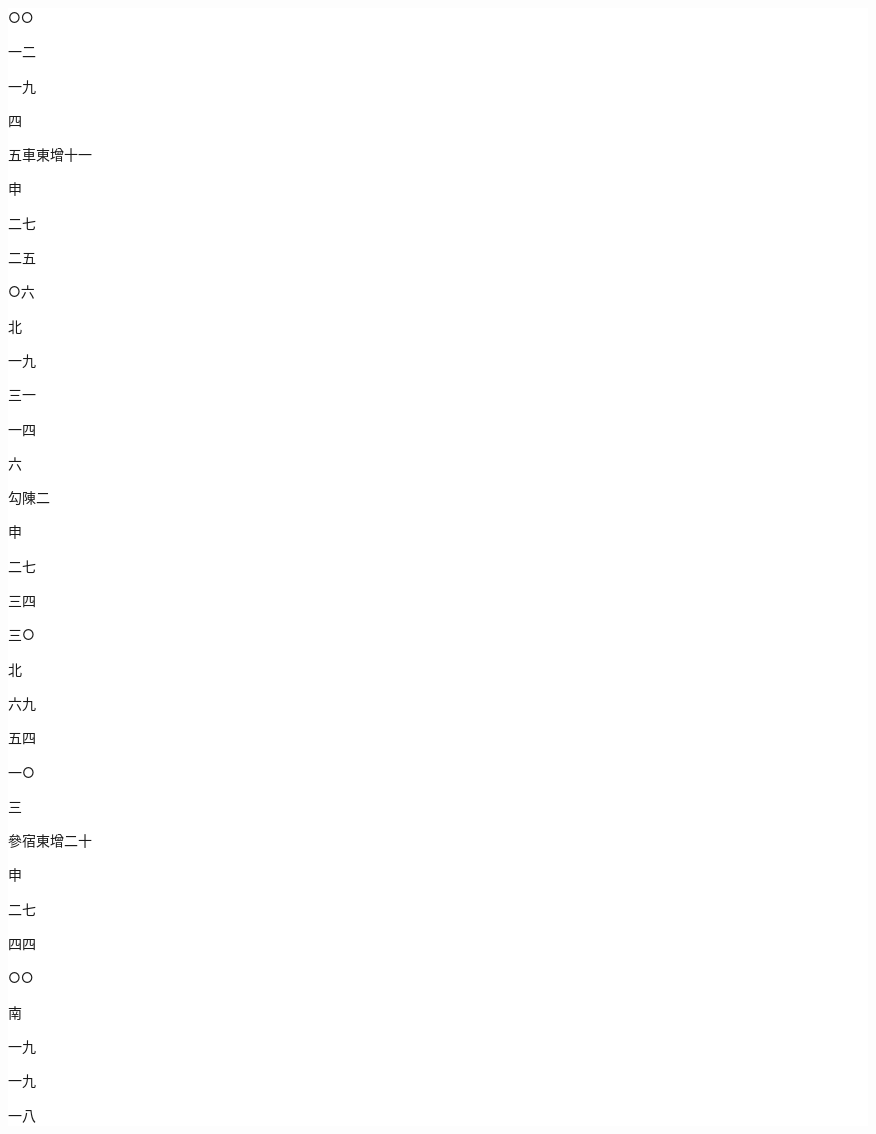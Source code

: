 ○○

一二

一九

四

五車東增十一

申

二七

二五

○六

北

一九

三一

一四

六

勾陳二

申

二七

三四

三○

北

六九

五四

一○

三

參宿東增二十

申

二七

四四

○○

南

一九

一九

一八
